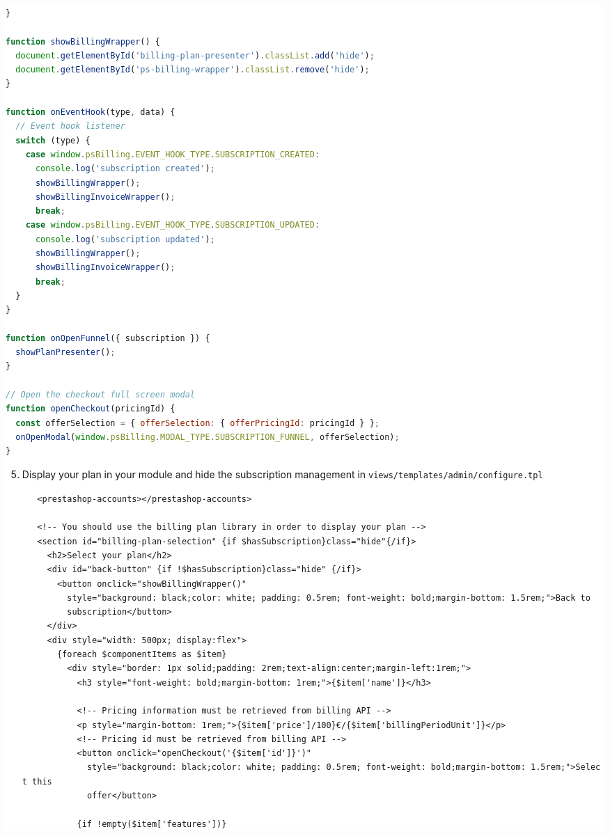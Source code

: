    ```javascript
   }

   function showBillingWrapper() {
     document.getElementById('billing-plan-presenter').classList.add('hide');
     document.getElementById('ps-billing-wrapper').classList.remove('hide');
   }

   function onEventHook(type, data) {
     // Event hook listener
     switch (type) {
       case window.psBilling.EVENT_HOOK_TYPE.SUBSCRIPTION_CREATED:
         console.log('subscription created');
         showBillingWrapper();
         showBillingInvoiceWrapper();
         break;
       case window.psBilling.EVENT_HOOK_TYPE.SUBSCRIPTION_UPDATED:
         console.log('subscription updated');
         showBillingWrapper();
         showBillingInvoiceWrapper();
         break;
     }
   }

   function onOpenFunnel({ subscription }) {
     showPlanPresenter();
   }

   // Open the checkout full screen modal
   function openCheckout(pricingId) {
     const offerSelection = { offerSelection: { offerPricingId: pricingId } };
     onOpenModal(window.psBilling.MODAL_TYPE.SUBSCRIPTION_FUNNEL, offerSelection);
   }
   ```

5. Display your plan in your module and hide the subscription management in `views/templates/admin/configure.tpl`

   ```html{4-23}
      <prestashop-accounts></prestashop-accounts>

      <!-- You should use the billing plan library in order to display your plan -->
      <section id="billing-plan-selection" {if $hasSubscription}class="hide"{/if}>
        <h2>Select your plan</h2>
        <div id="back-button" {if !$hasSubscription}class="hide" {/if}>
          <button onclick="showBillingWrapper()"
            style="background: black;color: white; padding: 0.5rem; font-weight: bold;margin-bottom: 1.5rem;">Back to
            subscription</button>
        </div>
        <div style="width: 500px; display:flex">
          {foreach $componentItems as $item}
            <div style="border: 1px solid;padding: 2rem;text-align:center;margin-left:1rem;">
              <h3 style="font-weight: bold;margin-bottom: 1rem;">{$item['name']}</h3>

              <!-- Pricing information must be retrieved from billing API -->
              <p style="margin-bottom: 1rem;">{$item['price']/100}€/{$item['billingPeriodUnit']}</p>
              <!-- Pricing id must be retrieved from billing API -->
              <button onclick="openCheckout('{$item['id']}')"
                style="background: black;color: white; padding: 0.5rem; font-weight: bold;margin-bottom: 1.5rem;">Select this
                offer</button>

              {if !empty($item['features'])}
   ```